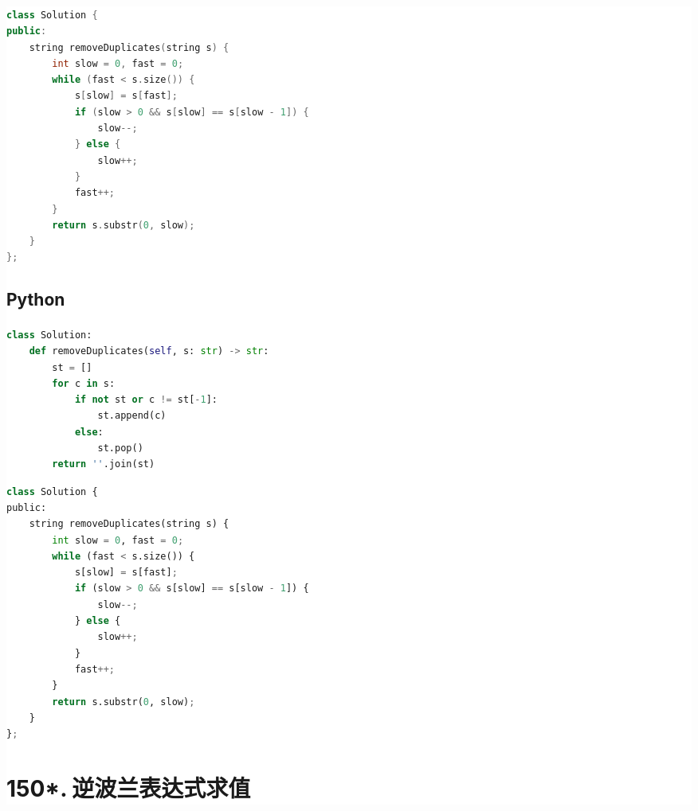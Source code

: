 ```c++
class Solution {
public:
    string removeDuplicates(string s) {
        int slow = 0, fast = 0;
        while (fast < s.size()) {
            s[slow] = s[fast];
            if (slow > 0 && s[slow] == s[slow - 1]) {
                slow--;
            } else {
                slow++;
            }
            fast++;
        }
        return s.substr(0, slow);
    }
};
```

## Python

```python
class Solution:
    def removeDuplicates(self, s: str) -> str:
        st = []
        for c in s:
            if not st or c != st[-1]:
                st.append(c)
            else:
                st.pop()
        return ''.join(st)
```

```python
class Solution {
public:
    string removeDuplicates(string s) {
        int slow = 0, fast = 0;
        while (fast < s.size()) {
            s[slow] = s[fast];
            if (slow > 0 && s[slow] == s[slow - 1]) {
                slow--;
            } else {
                slow++;
            }
            fast++;
        }
        return s.substr(0, slow);
    }
};
```

# 150*. 逆波兰表达式求值
